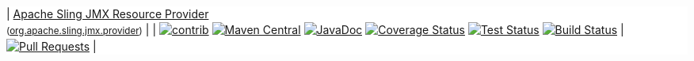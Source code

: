 | [Apache Sling JMX Resource Provider](https://github.com/apache/sling-org-apache-sling-jmx-provider) <br/> <small>([org.apache.sling.jmx.provider](https://search.maven.org/#search%7Cga%7C1%7Cg%3A%22org.apache.sling%22%20a%3A%22org.apache.sling.jmx.providerD%22))</small> |  | &#32;[![contrib](https://sling.apache.org/badges/status-contrib.svg)](https://github.com/apache/sling-aggregator/blob/master/docs/status/contrib.md)&#32;[![Maven Central](https://maven-badges.herokuapp.com/maven-central/org.apache.sling/org.apache.sling.jmx.provider/badge.svg)](https://search.maven.org/#search%7Cga%7C1%7Cg%3A%22org.apache.sling%22%20a%3A%22org.apache.sling.jmx.provider%22)&#32;[![JavaDoc](https://www.javadoc.io/badge/org.apache.sling/org.apache.sling.jmx.provider.svg)](https://www.javadoc.io/doc/org.apache.sling/org-apache-sling-jmx-provider)&#32;[![Coverage Status](https://sonarcloud.io/api/project_badges/measure?project=apache_sling-org-apache-sling-jmx-provider&metric=coverage)](https://sonarcloud.io/dashboard?id=apache_sling-org-apache-sling-jmx-provider)&#32;[![Test Status](https://img.shields.io/jenkins/tests.svg?jobUrl=https://ci-builds.apache.org/job/Sling/job/modules/job/sling-org-apache-sling-jmx-provider/job/master/)](https://ci-builds.apache.org/job/Sling/job/modules/job/sling-org-apache-sling-jmx-provider/job/master/test/?width=800&height=600)&#32;[![Build Status](https://ci-builds.apache.org/job/Sling/job/modules/job/sling-org-apache-sling-jmx-provider/job/master/badge/icon)](https://ci-builds.apache.org/job/Sling/job/modules/job/sling-org-apache-sling-jmx-provider/job/master) | &#32;[![Pull Requests](https://img.shields.io/github/issues-pr/apache/sling-org-apache-sling-jmx-provider.svg)](https://github.com/apache/sling-org-apache-sling-jmx-provider/pulls) |

